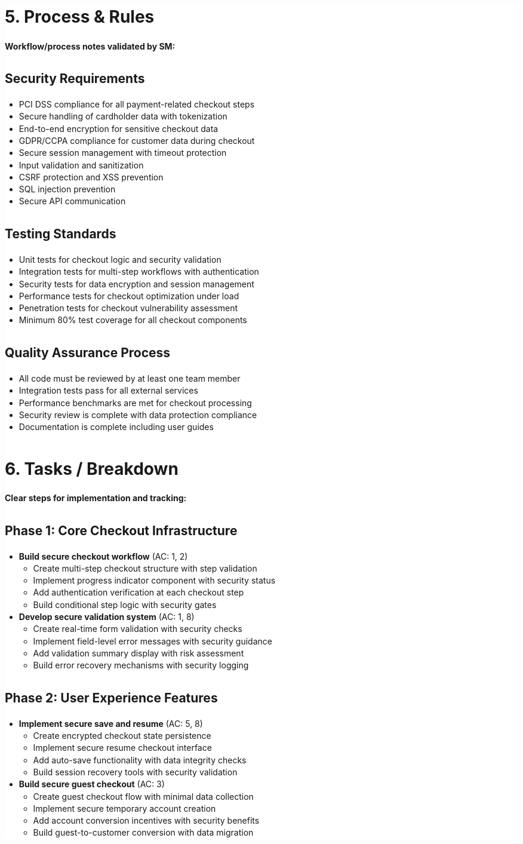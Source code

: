 # 5. Process & Rules
**Workflow/process notes validated by SM:**

## Security Requirements
- PCI DSS compliance for all payment-related checkout steps
- Secure handling of cardholder data with tokenization
- End-to-end encryption for sensitive checkout data
- GDPR/CCPA compliance for customer data during checkout
- Secure session management with timeout protection
- Input validation and sanitization
- CSRF protection and XSS prevention
- SQL injection prevention
- Secure API communication

## Testing Standards
- Unit tests for checkout logic and security validation
- Integration tests for multi-step workflows with authentication
- Security tests for data encryption and session management
- Performance tests for checkout optimization under load
- Penetration tests for checkout vulnerability assessment
- Minimum 80% test coverage for all checkout components

## Quality Assurance Process
- All code must be reviewed by at least one team member
- Integration tests pass for all external services
- Performance benchmarks are met for checkout processing
- Security review is complete with data protection compliance
- Documentation is complete including user guides

# 6. Tasks / Breakdown
**Clear steps for implementation and tracking:**

## Phase 1: Core Checkout Infrastructure
- **Build secure checkout workflow** (AC: 1, 2)
  - Create multi-step checkout structure with step validation
  - Implement progress indicator component with security status
  - Add authentication verification at each checkout step
  - Build conditional step logic with security gates
- **Develop secure validation system** (AC: 1, 8)
  - Create real-time form validation with security checks
  - Implement field-level error messages with security guidance
  - Add validation summary display with risk assessment
  - Build error recovery mechanisms with security logging

## Phase 2: User Experience Features
- **Implement secure save and resume** (AC: 5, 8)
  - Create encrypted checkout state persistence
  - Implement secure resume checkout interface
  - Add auto-save functionality with data integrity checks
  - Build session recovery tools with security validation
- **Build secure guest checkout** (AC: 3)
  - Create guest checkout flow with minimal data collection
  - Implement secure temporary account creation
  - Add account conversion incentives with security benefits
  - Build guest-to-customer conversion with data migration
